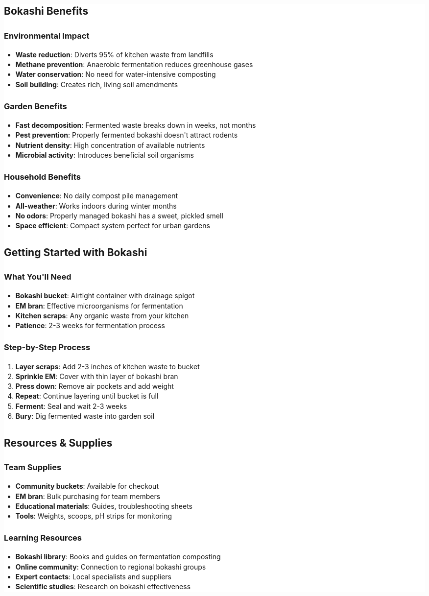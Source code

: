 ## Bokashi Benefits

### Environmental Impact
- **Waste reduction**: Diverts 95% of kitchen waste from landfills
- **Methane prevention**: Anaerobic fermentation reduces greenhouse gases
- **Water conservation**: No need for water-intensive composting
- **Soil building**: Creates rich, living soil amendments

### Garden Benefits
- **Fast decomposition**: Fermented waste breaks down in weeks, not months
- **Pest prevention**: Properly fermented bokashi doesn't attract rodents
- **Nutrient density**: High concentration of available nutrients
- **Microbial activity**: Introduces beneficial soil organisms

### Household Benefits
- **Convenience**: No daily compost pile management
- **All-weather**: Works indoors during winter months
- **No odors**: Properly managed bokashi has a sweet, pickled smell
- **Space efficient**: Compact system perfect for urban gardens

## Getting Started with Bokashi

### What You'll Need
- **Bokashi bucket**: Airtight container with drainage spigot
- **EM bran**: Effective microorganisms for fermentation
- **Kitchen scraps**: Any organic waste from your kitchen
- **Patience**: 2-3 weeks for fermentation process

### Step-by-Step Process
1. **Layer scraps**: Add 2-3 inches of kitchen waste to bucket
2. **Sprinkle EM**: Cover with thin layer of bokashi bran
3. **Press down**: Remove air pockets and add weight
4. **Repeat**: Continue layering until bucket is full
5. **Ferment**: Seal and wait 2-3 weeks
6. **Bury**: Dig fermented waste into garden soil

## Resources & Supplies

### Team Supplies
- **Community buckets**: Available for checkout
- **EM bran**: Bulk purchasing for team members
- **Educational materials**: Guides, troubleshooting sheets
- **Tools**: Weights, scoops, pH strips for monitoring

### Learning Resources
- **Bokashi library**: Books and guides on fermentation composting
- **Online community**: Connection to regional bokashi groups
- **Expert contacts**: Local specialists and suppliers
- **Scientific studies**: Research on bokashi effectiveness
